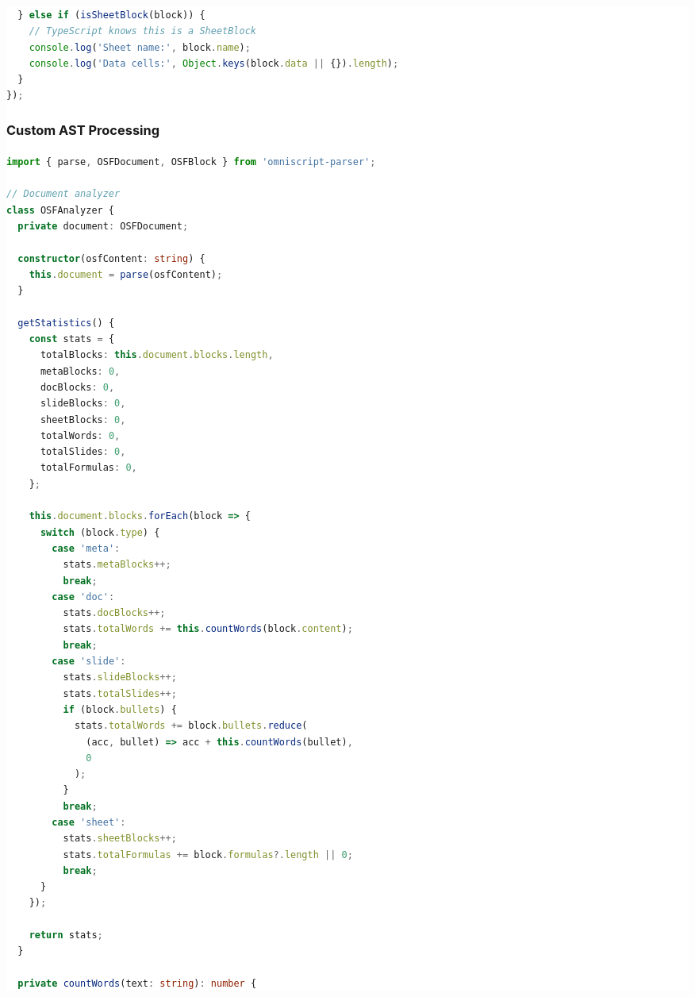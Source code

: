 ```typescript
  } else if (isSheetBlock(block)) {
    // TypeScript knows this is a SheetBlock
    console.log('Sheet name:', block.name);
    console.log('Data cells:', Object.keys(block.data || {}).length);
  }
});
```

### Custom AST Processing

```typescript
import { parse, OSFDocument, OSFBlock } from 'omniscript-parser';

// Document analyzer
class OSFAnalyzer {
  private document: OSFDocument;

  constructor(osfContent: string) {
    this.document = parse(osfContent);
  }

  getStatistics() {
    const stats = {
      totalBlocks: this.document.blocks.length,
      metaBlocks: 0,
      docBlocks: 0,
      slideBlocks: 0,
      sheetBlocks: 0,
      totalWords: 0,
      totalSlides: 0,
      totalFormulas: 0,
    };

    this.document.blocks.forEach(block => {
      switch (block.type) {
        case 'meta':
          stats.metaBlocks++;
          break;
        case 'doc':
          stats.docBlocks++;
          stats.totalWords += this.countWords(block.content);
          break;
        case 'slide':
          stats.slideBlocks++;
          stats.totalSlides++;
          if (block.bullets) {
            stats.totalWords += block.bullets.reduce(
              (acc, bullet) => acc + this.countWords(bullet),
              0
            );
          }
          break;
        case 'sheet':
          stats.sheetBlocks++;
          stats.totalFormulas += block.formulas?.length || 0;
          break;
      }
    });

    return stats;
  }

  private countWords(text: string): number {
```